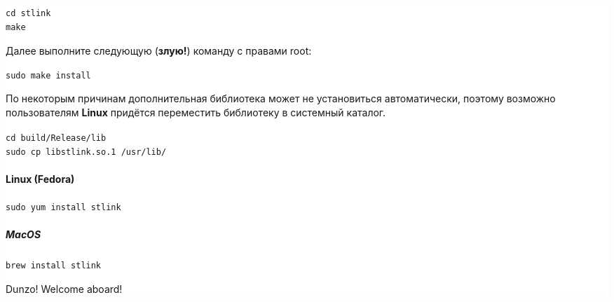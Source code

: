 ```
cd stlink
make
```

Далее выполните следующую (**злую!**) команду с правами root:

```
sudo make install
```

По некоторым причинам дополнительная библиотека может не установиться автоматически, поэтому возможно пользователям **Linux** придётся переместить библиотеку в системный каталог.

```
cd build/Release/lib
sudo cp libstlink.so.1 /usr/lib/
```

#### Linux (Fedora)

```
sudo yum install stlink
```

##### MacOS
```
brew install stlink
```

Dunzo! Welcome aboard!
